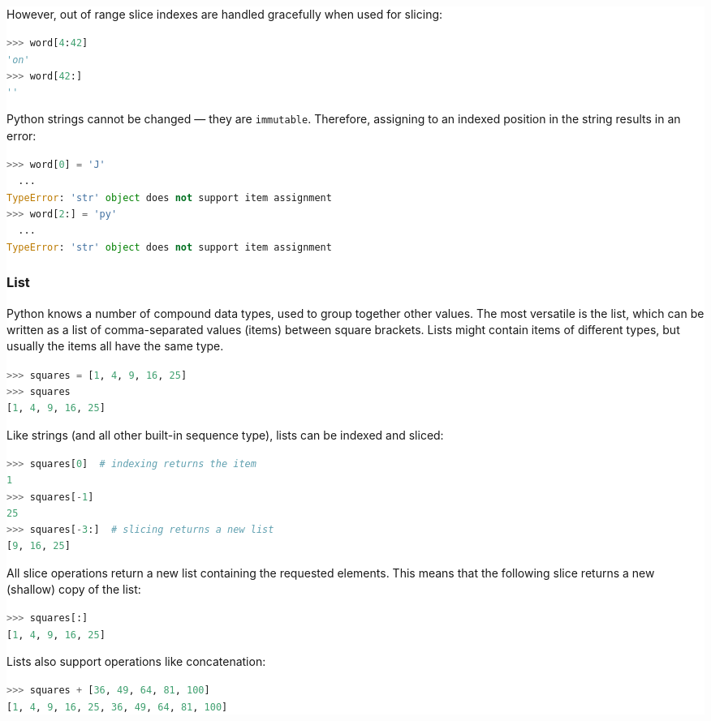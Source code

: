 However, out of range slice indexes are handled gracefully when used for slicing:

```python
>>> word[4:42]
'on'
>>> word[42:]
''
```

Python strings cannot be changed — they are `immutable`. Therefore, assigning to an indexed position in the string results in an error:

```python
>>> word[0] = 'J'
  ...
TypeError: 'str' object does not support item assignment
>>> word[2:] = 'py'
  ...
TypeError: 'str' object does not support item assignment
```

### List

Python knows a number of compound data types, used to group together other values. The most versatile is the list, which can be written as a list of comma-separated values (items) between square brackets. Lists might contain items of different types, but usually the items all have the same type.

```python
>>> squares = [1, 4, 9, 16, 25]
>>> squares
[1, 4, 9, 16, 25]
```

Like strings (and all other built-in sequence type), lists can be indexed and sliced:

```python
>>> squares[0]  # indexing returns the item
1
>>> squares[-1]
25
>>> squares[-3:]  # slicing returns a new list
[9, 16, 25]
```

All slice operations return a new list containing the requested elements. This means that the following slice returns a new (shallow) copy of the list:

```python
>>> squares[:]
[1, 4, 9, 16, 25]
```

Lists also support operations like concatenation:

```python
>>> squares + [36, 49, 64, 81, 100]
[1, 4, 9, 16, 25, 36, 49, 64, 81, 100]
```
